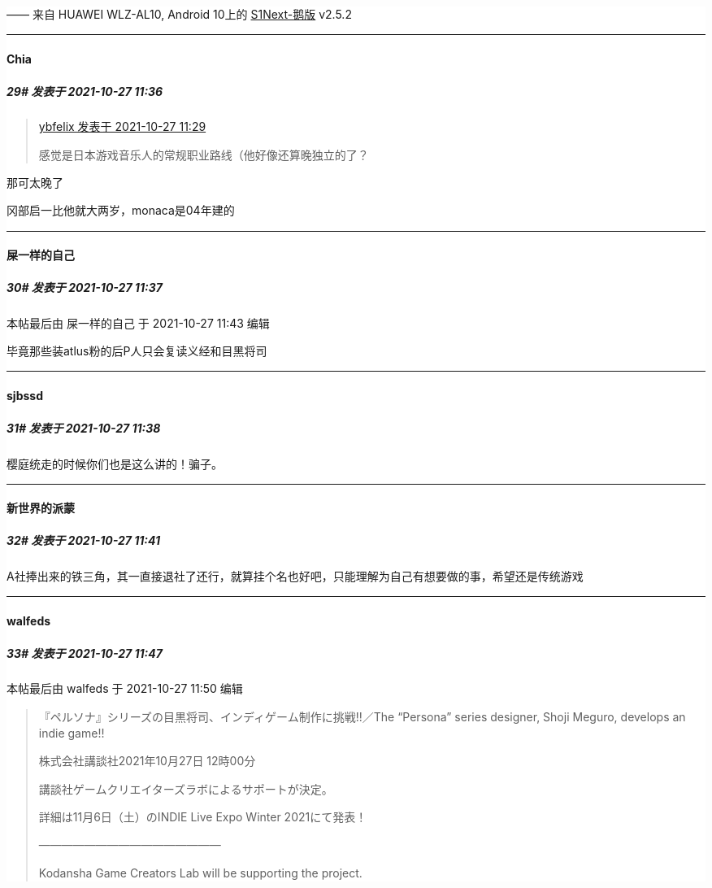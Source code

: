 —— 来自 HUAWEI WLZ-AL10, Android 10上的 [S1Next-鹅版](https://github.com/ykrank/S1-Next/releases) v2.5.2

*****

####  Chia  
##### 29#       发表于 2021-10-27 11:36

<blockquote><a href="httphttps://bbs.saraba1st.com/2b/forum.php?mod=redirect&amp;goto=findpost&amp;pid=53296470&amp;ptid=2034156" target="_blank">ybfelix 发表于 2021-10-27 11:29</a>

感觉是日本游戏音乐人的常规职业路线（他好像还算晚独立的了？</blockquote>
那可太晚了

冈部启一比他就大两岁，monaca是04年建的

*****

####  屎一样的自己  
##### 30#       发表于 2021-10-27 11:37

 本帖最后由 屎一样的自己 于 2021-10-27 11:43 编辑 

毕竟那些装atlus粉的后P人只会复读义经和目黑将司



*****

####  sjbssd  
##### 31#       发表于 2021-10-27 11:38

樱庭统走的时候你们也是这么讲的！骗子。

*****

####  新世界的派蒙  
##### 32#       发表于 2021-10-27 11:41

A社捧出来的铁三角，其一直接退社了还行，就算挂个名也好吧，只能理解为自己有想要做的事，希望还是传统游戏

*****

####  walfeds  
##### 33#       发表于 2021-10-27 11:47

 本帖最后由 walfeds 于 2021-10-27 11:50 编辑 
<blockquote>『ペルソナ』シリーズの目黒将司、インディゲーム制作に挑戦!!／The “Persona” series designer, Shoji Meguro, develops an indie game!!

株式会社講談社2021年10月27日 12時00分

講談社ゲームクリエイターズラボによるサポートが決定。

詳細は11月6日（土）のINDIE Live Expo Winter 2021にて発表！

――――――――――――――――

Kodansha Game Creators Lab will be supporting the project.
